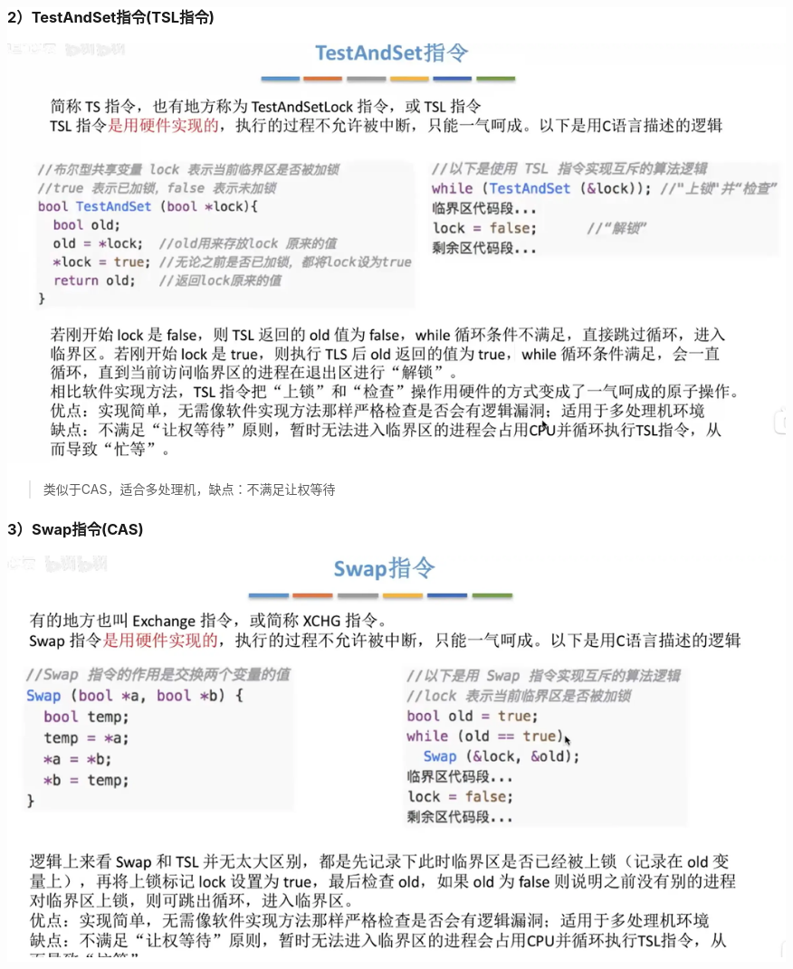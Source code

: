 

### 2）TestAndSet指令(TSL指令)

![image-20231003152022940](image/计算机操作系统_03.assets/image-20231003152022940.webp)

> 类似于CAS，适合多处理机，缺点：不满足让权等待



### 3）Swap指令(CAS)

![image-20231003152451720](image/计算机操作系统_03.assets/image-20231003152451720.webp)
